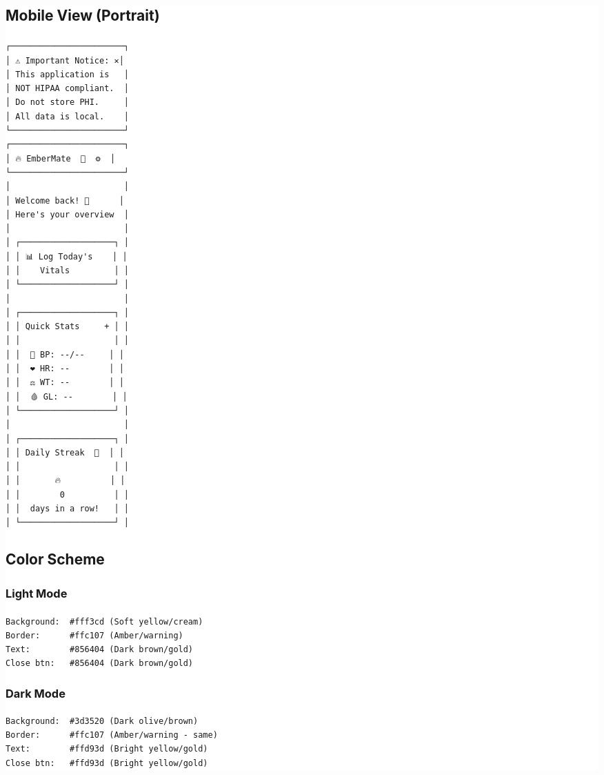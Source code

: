 ## Mobile View (Portrait)

```
┌───────────────────────┐
│ ⚠️ Important Notice: ✕│
│ This application is   │
│ NOT HIPAA compliant.  │
│ Do not store PHI.     │
│ All data is local.    │
└───────────────────────┘
┌───────────────────────┐
│ 🔥 EmberMate  🌙  ⚙️  │
└───────────────────────┘
│                       │
│ Welcome back! 👋      │
│ Here's your overview  │
│                       │
│ ┌───────────────────┐ │
│ │ 📊 Log Today's    │ │
│ │    Vitals         │ │
│ └───────────────────┘ │
│                       │
│ ┌───────────────────┐ │
│ │ Quick Stats     + │ │
│ │                   │ │
│ │  💓 BP: --/--     │ │
│ │  ❤️ HR: --        │ │
│ │  ⚖️ WT: --        │ │
│ │  🩸 GL: --        │ │
│ └───────────────────┘ │
│                       │
│ ┌───────────────────┐ │
│ │ Daily Streak  🎯  │ │
│ │                   │ │
│ │       🔥          │ │
│ │        0          │ │
│ │  days in a row!   │ │
│ └───────────────────┘ │
```

## Color Scheme

### Light Mode
```
Background:  #fff3cd (Soft yellow/cream)
Border:      #ffc107 (Amber/warning)
Text:        #856404 (Dark brown/gold)
Close btn:   #856404 (Dark brown/gold)
```

### Dark Mode
```
Background:  #3d3520 (Dark olive/brown)
Border:      #ffc107 (Amber/warning - same)
Text:        #ffd93d (Bright yellow/gold)
Close btn:   #ffd93d (Bright yellow/gold)
```
